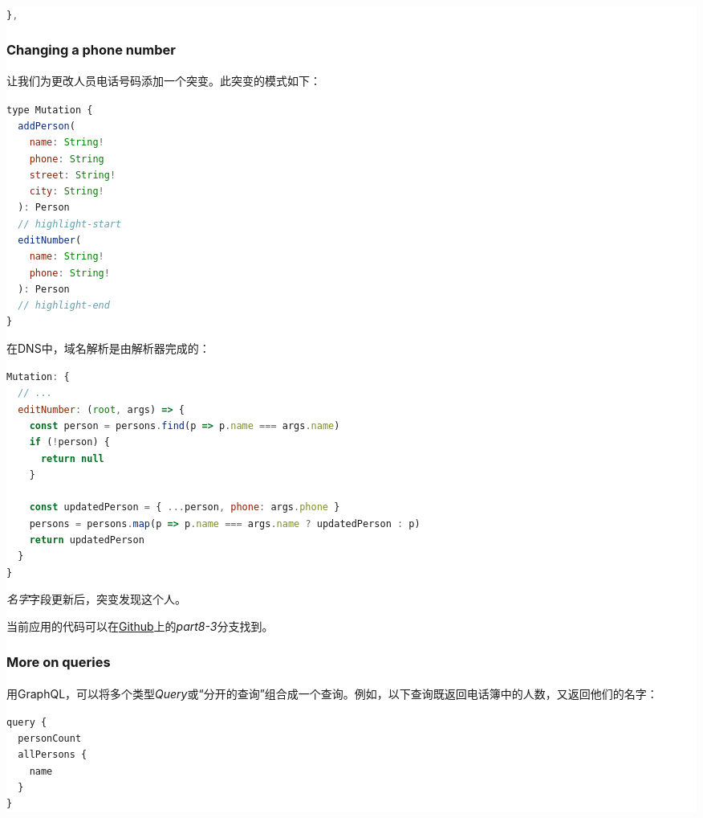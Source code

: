 ```js
},
```

### Changing a phone number


让我们为更改人员电话号码添加一个突变。此突变的模式如下：

```js
type Mutation {
  addPerson(
    name: String!
    phone: String
    street: String!
    city: String!
  ): Person
  // highlight-start
  editNumber(
    name: String!
    phone: String!
  ): Person
  // highlight-end
}
```


在DNS中，域名解析是由解析器完成的：

```js
Mutation: {
  // ...
  editNumber: (root, args) => {
    const person = persons.find(p => p.name === args.name)
    if (!person) {
      return null
    }

    const updatedPerson = { ...person, phone: args.phone }
    persons = persons.map(p => p.name === args.name ? updatedPerson : p)
    return updatedPerson
  }
}
```


<i>名字</i>字段更新后，突变发现这个人。


当前应用的代码可以在[Github](https://github.com/fullstack-hy2020/graphql-phonebook-backend/tree/part8-3)上的<i>part8-3</i>分支找到。

### More on queries


用GraphQL，可以将多个类型<i>Query</i>或“分开的查询”组合成一个查询。例如，以下查询既返回电话簿中的人数，又返回他们的名字：

```js
query {
  personCount
  allPersons {
    name
  }
}
```
